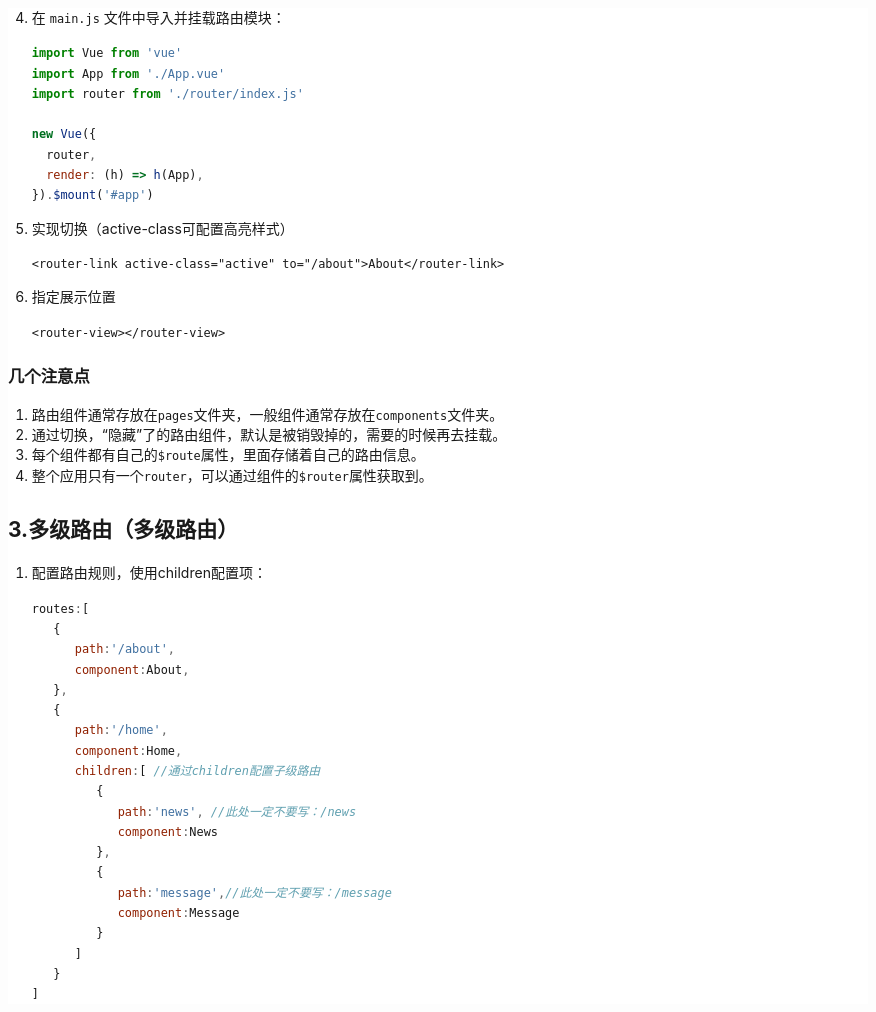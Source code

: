 4. 在 `main.js` 文件中导入并挂载路由模块：

   ```js
   import Vue from 'vue'
   import App from './App.vue'
   import router from './router/index.js'
   
   new Vue({
     router,
     render: (h) => h(App),
   }).$mount('#app')
   ```

5. 实现切换（active-class可配置高亮样式）

   ```vue
   <router-link active-class="active" to="/about">About</router-link>
   ```

6. 指定展示位置

   ```vue
   <router-view></router-view>
   ```

### 几个注意点

1. 路由组件通常存放在```pages```文件夹，一般组件通常存放在```components```文件夹。
2. 通过切换，“隐藏”了的路由组件，默认是被销毁掉的，需要的时候再去挂载。
3. 每个组件都有自己的`$route`属性，里面存储着自己的路由信息。
4. 整个应用只有一个`router`，可以通过组件的`$router`属性获取到。

## 3.多级路由（多级路由）

1. 配置路由规则，使用children配置项：

   ```js
   routes:[
      {
         path:'/about',
         component:About,
      },
      {
         path:'/home',
         component:Home,
         children:[ //通过children配置子级路由
            {
               path:'news', //此处一定不要写：/news
               component:News
            },
            {
               path:'message',//此处一定不要写：/message
               component:Message
            }
         ]
      }
   ]
   ```
